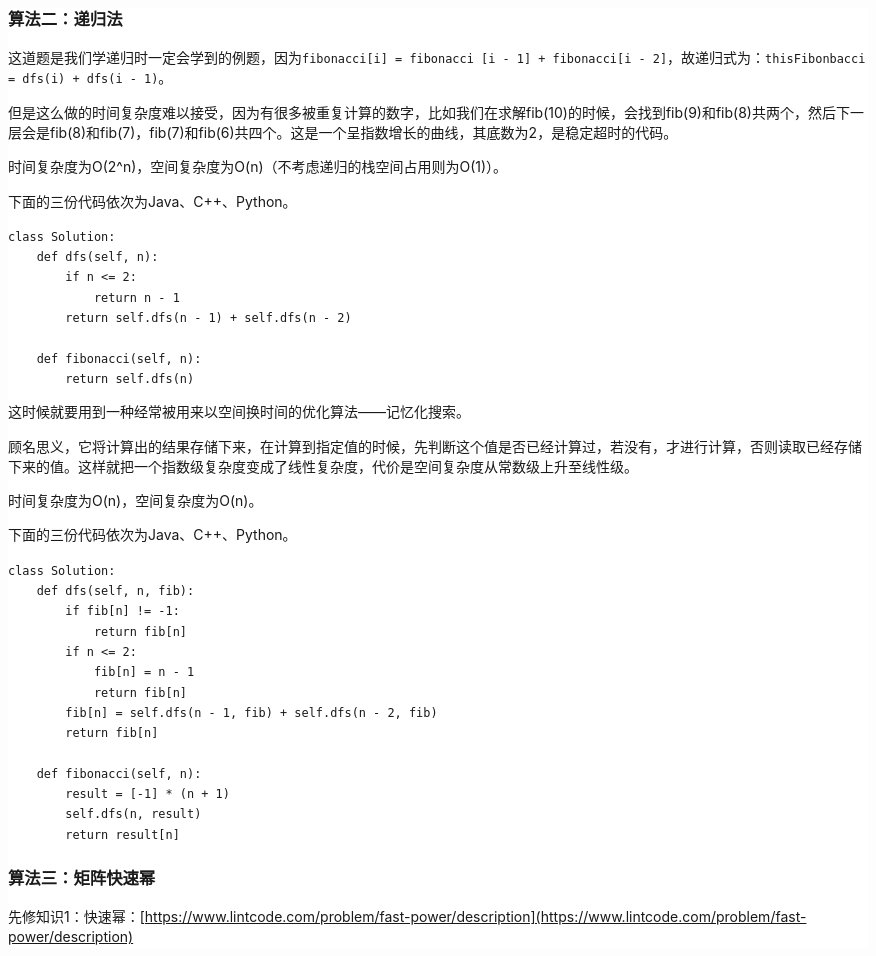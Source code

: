 ### **算法二：递归法**

这道题是我们学递归时一定会学到的例题，因为`fibonacci[i] = fibonacci [i - 1] + fibonacci[i - 2]`，故递归式为：`thisFibonbacci = dfs(i) + dfs(i - 1)`。

但是这么做的时间复杂度难以接受，因为有很多被重复计算的数字，比如我们在求解fib(10)的时候，会找到fib(9)和fib(8)共两个，然后下一层会是fib(8)和fib(7)，fib(7)和fib(6)共四个。这是一个呈指数增长的曲线，其底数为2，是稳定超时的代码。

时间复杂度为O(2^n)，空间复杂度为O(n)（不考虑递归的栈空间占用则为O(1)）。

下面的三份代码依次为Java、C++、Python。

```
class Solution:
    def dfs(self, n):
        if n <= 2:
            return n - 1
        return self.dfs(n - 1) + self.dfs(n - 2)
    
    def fibonacci(self, n):
        return self.dfs(n)

```

这时候就要用到一种经常被用来以空间换时间的优化算法——记忆化搜索。

顾名思义，它将计算出的结果存储下来，在计算到指定值的时候，先判断这个值是否已经计算过，若没有，才进行计算，否则读取已经存储下来的值。这样就把一个指数级复杂度变成了线性复杂度，代价是空间复杂度从常数级上升至线性级。

时间复杂度为O(n)，空间复杂度为O(n)。

下面的三份代码依次为Java、C++、Python。

```
class Solution:
    def dfs(self, n, fib):
        if fib[n] != -1:
            return fib[n]
        if n <= 2:
            fib[n] = n - 1
            return fib[n]
        fib[n] = self.dfs(n - 1, fib) + self.dfs(n - 2, fib)
        return fib[n]
    
    def fibonacci(self, n):
        result = [-1] * (n + 1)
        self.dfs(n, result)
        return result[n]

```

### **算法三：矩阵快速幂**

先修知识1：快速幂：[https://www.lintcode.com/problem/fast-power/description](https://www.lintcode.com/problem/fast-power/description)
